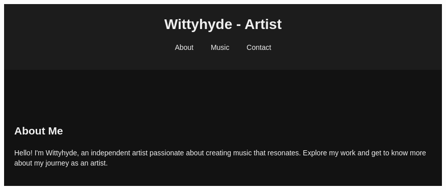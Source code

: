 <!DOCTYPE html>
<html lang="en">
<head>
    <meta charset="UTF-8">
    <meta name="viewport" content="width=device-width, initial-scale=1.0">
    <title>Wittyhyde - Artist</title>
    <style>
        body {
            font-family: Arial, sans-serif;
            margin: 0;
            padding: 0;
            color: #f0f0f0;
            background-color: #121212;
        }
        header {
            background-color: #1c1c1c;
            padding: 20px;
            text-align: center;
        }
        header h1 {
            margin: 0;
        }
        nav ul {
            list-style-type: none;
            padding: 0;
        }
        nav ul li {
            display: inline;
            margin: 0 15px;
        }
        nav ul li a {
            color: #f0f0f0;
            text-decoration: none;
        }
        .container {
            padding: 20px;
        }
        footer {
            background-color: #1c1c1c;
            text-align: center;
            padding: 10px;
            position: fixed;
            width: 100%;
            bottom: 0;
        }
    </style>
</head>
<body>
    <header>
        <h1>Wittyhyde - Artist</h1>
        <nav>
            <ul>
                <li><a href="#about">About</a></li>
                <li><a href="#music">Music</a></li>
                <li><a href="#contact">Contact</a></li>
            </ul>
        </nav>
    </header>
    <div class="container">
        <section id="about">
            <h2>About Me</h2>
            <p>Hello! I'm Wittyhyde, an independent artist passionate about creating music that resonates. Explore my work and get to know more about my journey as an artist.</p>
        </section>